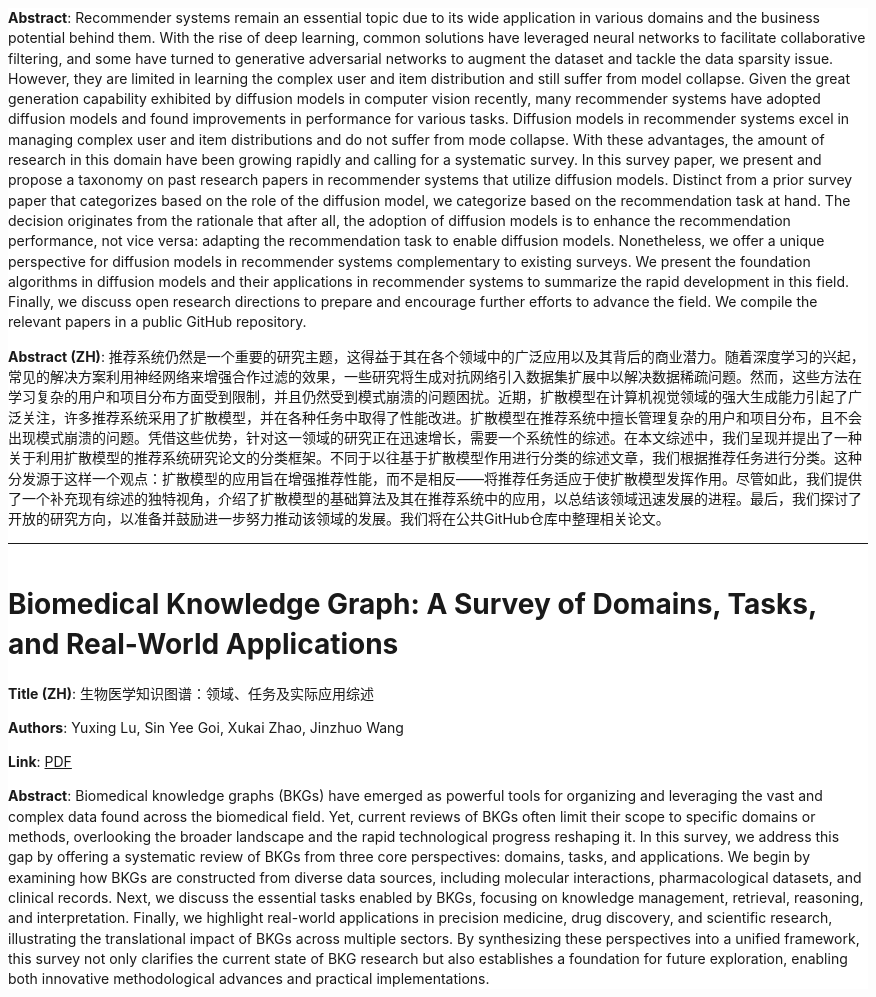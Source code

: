 **Abstract**: Recommender systems remain an essential topic due to its wide application in various domains and the business potential behind them. With the rise of deep learning, common solutions have leveraged neural networks to facilitate collaborative filtering, and some have turned to generative adversarial networks to augment the dataset and tackle the data sparsity issue. However, they are limited in learning the complex user and item distribution and still suffer from model collapse. Given the great generation capability exhibited by diffusion models in computer vision recently, many recommender systems have adopted diffusion models and found improvements in performance for various tasks. Diffusion models in recommender systems excel in managing complex user and item distributions and do not suffer from mode collapse. With these advantages, the amount of research in this domain have been growing rapidly and calling for a systematic survey. In this survey paper, we present and propose a taxonomy on past research papers in recommender systems that utilize diffusion models. Distinct from a prior survey paper that categorizes based on the role of the diffusion model, we categorize based on the recommendation task at hand. The decision originates from the rationale that after all, the adoption of diffusion models is to enhance the recommendation performance, not vice versa: adapting the recommendation task to enable diffusion models. Nonetheless, we offer a unique perspective for diffusion models in recommender systems complementary to existing surveys. We present the foundation algorithms in diffusion models and their applications in recommender systems to summarize the rapid development in this field. Finally, we discuss open research directions to prepare and encourage further efforts to advance the field. We compile the relevant papers in a public GitHub repository. 

**Abstract (ZH)**: 推荐系统仍然是一个重要的研究主题，这得益于其在各个领域中的广泛应用以及其背后的商业潜力。随着深度学习的兴起，常见的解决方案利用神经网络来增强合作过滤的效果，一些研究将生成对抗网络引入数据集扩展中以解决数据稀疏问题。然而，这些方法在学习复杂的用户和项目分布方面受到限制，并且仍然受到模式崩溃的问题困扰。近期，扩散模型在计算机视觉领域的强大生成能力引起了广泛关注，许多推荐系统采用了扩散模型，并在各种任务中取得了性能改进。扩散模型在推荐系统中擅长管理复杂的用户和项目分布，且不会出现模式崩溃的问题。凭借这些优势，针对这一领域的研究正在迅速增长，需要一个系统性的综述。在本文综述中，我们呈现并提出了一种关于利用扩散模型的推荐系统研究论文的分类框架。不同于以往基于扩散模型作用进行分类的综述文章，我们根据推荐任务进行分类。这种分发源于这样一个观点：扩散模型的应用旨在增强推荐性能，而不是相反——将推荐任务适应于使扩散模型发挥作用。尽管如此，我们提供了一个补充现有综述的独特视角，介绍了扩散模型的基础算法及其在推荐系统中的应用，以总结该领域迅速发展的进程。最后，我们探讨了开放的研究方向，以准备并鼓励进一步努力推动该领域的发展。我们将在公共GitHub仓库中整理相关论文。 

---
# Biomedical Knowledge Graph: A Survey of Domains, Tasks, and Real-World Applications 

**Title (ZH)**: 生物医学知识图谱：领域、任务及实际应用综述 

**Authors**: Yuxing Lu, Sin Yee Goi, Xukai Zhao, Jinzhuo Wang  

**Link**: [PDF](https://arxiv.org/pdf/2501.11632)  

**Abstract**: Biomedical knowledge graphs (BKGs) have emerged as powerful tools for organizing and leveraging the vast and complex data found across the biomedical field. Yet, current reviews of BKGs often limit their scope to specific domains or methods, overlooking the broader landscape and the rapid technological progress reshaping it. In this survey, we address this gap by offering a systematic review of BKGs from three core perspectives: domains, tasks, and applications. We begin by examining how BKGs are constructed from diverse data sources, including molecular interactions, pharmacological datasets, and clinical records. Next, we discuss the essential tasks enabled by BKGs, focusing on knowledge management, retrieval, reasoning, and interpretation. Finally, we highlight real-world applications in precision medicine, drug discovery, and scientific research, illustrating the translational impact of BKGs across multiple sectors. By synthesizing these perspectives into a unified framework, this survey not only clarifies the current state of BKG research but also establishes a foundation for future exploration, enabling both innovative methodological advances and practical implementations. 
